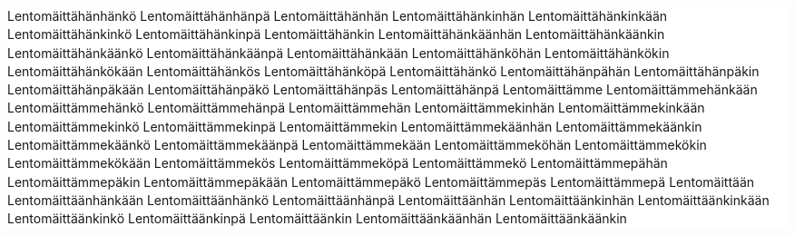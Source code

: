 Lentomäittähänhänkö
Lentomäittähänhänpä
Lentomäittähänhän
Lentomäittähänkinhän
Lentomäittähänkinkään
Lentomäittähänkinkö
Lentomäittähänkinpä
Lentomäittähänkin
Lentomäittähänkäänhän
Lentomäittähänkäänkin
Lentomäittähänkäänkö
Lentomäittähänkäänpä
Lentomäittähänkään
Lentomäittähänköhän
Lentomäittähänkökin
Lentomäittähänkökään
Lentomäittähänkös
Lentomäittähänköpä
Lentomäittähänkö
Lentomäittähänpähän
Lentomäittähänpäkin
Lentomäittähänpäkään
Lentomäittähänpäkö
Lentomäittähänpäs
Lentomäittähänpä
Lentomäittämme
Lentomäittämmehänkään
Lentomäittämmehänkö
Lentomäittämmehänpä
Lentomäittämmehän
Lentomäittämmekinhän
Lentomäittämmekinkään
Lentomäittämmekinkö
Lentomäittämmekinpä
Lentomäittämmekin
Lentomäittämmekäänhän
Lentomäittämmekäänkin
Lentomäittämmekäänkö
Lentomäittämmekäänpä
Lentomäittämmekään
Lentomäittämmeköhän
Lentomäittämmekökin
Lentomäittämmekökään
Lentomäittämmekös
Lentomäittämmeköpä
Lentomäittämmekö
Lentomäittämmepähän
Lentomäittämmepäkin
Lentomäittämmepäkään
Lentomäittämmepäkö
Lentomäittämmepäs
Lentomäittämmepä
Lentomäittään
Lentomäittäänhänkään
Lentomäittäänhänkö
Lentomäittäänhänpä
Lentomäittäänhän
Lentomäittäänkinhän
Lentomäittäänkinkään
Lentomäittäänkinkö
Lentomäittäänkinpä
Lentomäittäänkin
Lentomäittäänkäänhän
Lentomäittäänkäänkin